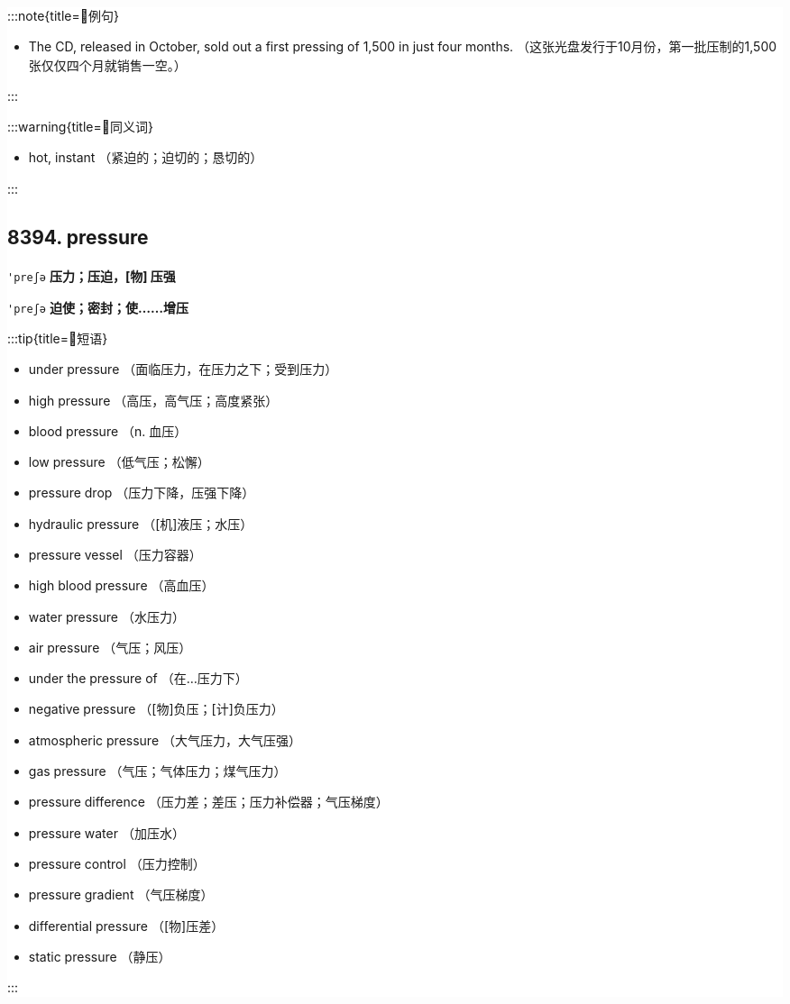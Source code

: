 :::note{title=🎤例句}

- The CD, released in October, sold out a first pressing of 1,500 in just four months. （这张光盘发行于10月份，第一批压制的1,500张仅仅四个月就销售一空。）

:::

:::warning{title=🤔同义词}

- hot, instant （紧迫的；迫切的；恳切的）

:::


## 8394. pressure

`'preʃə`  **压力；压迫，[物] 压强**

`'preʃə`  **迫使；密封；使……增压**

:::tip{title=🤩短语}

- under pressure （面临压力，在压力之下；受到压力）

- high pressure （高压，高气压；高度紧张）

- blood pressure （n. 血压）

- low pressure （低气压；松懈）

- pressure drop （压力下降，压强下降）

- hydraulic pressure （[机]液压；水压）

- pressure vessel （压力容器）

- high blood pressure （高血压）

- water pressure （水压力）

- air pressure （气压；风压）

- under the pressure of （在…压力下）

- negative pressure （[物]负压；[计]负压力）

- atmospheric pressure （大气压力，大气压强）

- gas pressure （气压；气体压力；煤气压力）

- pressure difference （压力差；差压；压力补偿器；气压梯度）

- pressure water （加压水）

- pressure control （压力控制）

- pressure gradient （气压梯度）

- differential pressure （[物]压差）

- static pressure （静压）

:::
